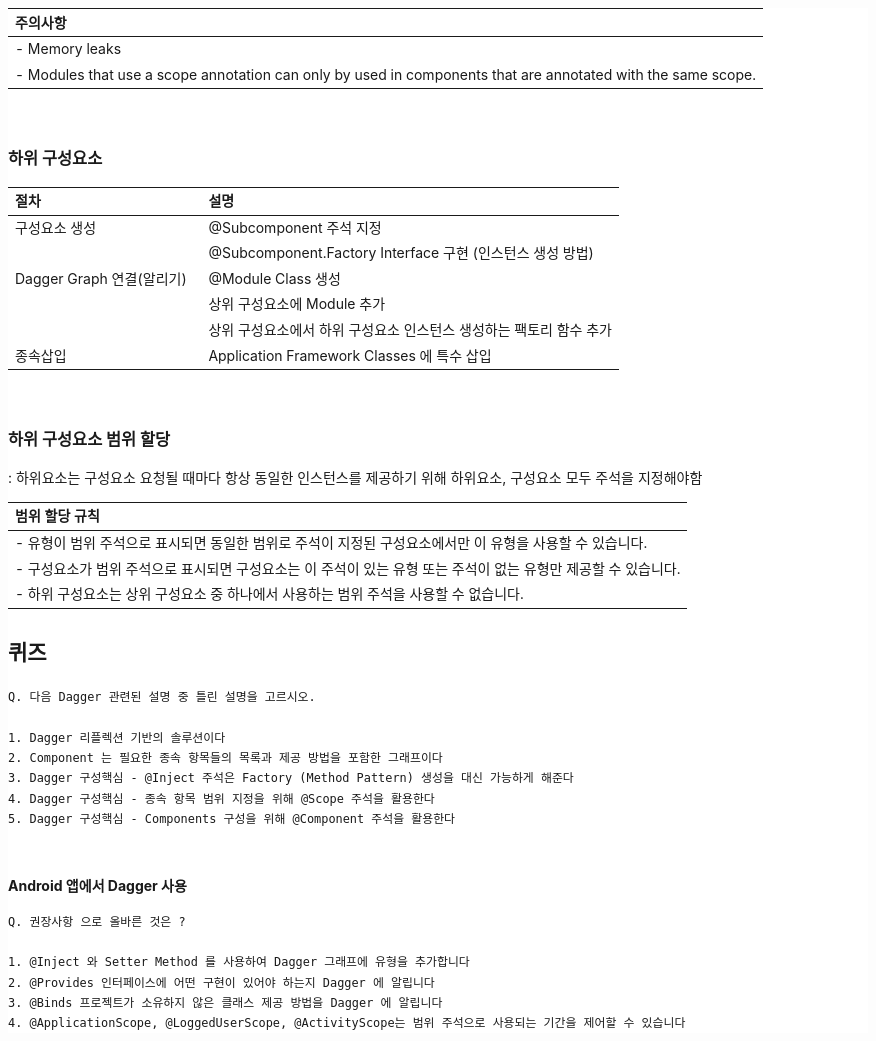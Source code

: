 |주의사항|
|:--|
| - Memory leaks|
| - Modules that use a scope annotation can only by used in components that are annotated with the same scope.|

<br/>

### 하위 구성요소

|절차|설명|
|:--|:--|
|구성요소 생성|@Subcomponent 주석 지정|
||@Subcomponent.Factory Interface 구현 (인스턴스 생성 방법)|
|Dagger Graph 연결(알리기)&nbsp;&nbsp;|@Module Class 생성|
||상위 구성요소에 Module 추가|
||상위 구성요소에서 하위 구성요소 인스턴스 생성하는 팩토리 함수 추가|
|종속삽입|Application Framework Classes 에 특수 삽입|

<br/>

### 하위 구성요소 범위 할당

: 하위요소는 구성요소 요청될 때마다 항상 동일한 인스턴스를 제공하기 위해 하위요소, 구성요소 모두 주석을 지정해야함 

|범위 할당 규칙|
|:--|
|- 유형이 범위 주석으로 표시되면 동일한 범위로 주석이 지정된 구성요소에서만 이 유형을 사용할 수 있습니다.|
|- 구성요소가 범위 주석으로 표시되면 구성요소는 이 주석이 있는 유형 또는 주석이 없는 유형만 제공할 수 있습니다.|
|- 하위 구성요소는 상위 구성요소 중 하나에서 사용하는 범위 주석을 사용할 수 없습니다.| 

## 퀴즈

```
Q. 다음 Dagger 관련된 설명 중 틀린 설명을 고르시오.

1. Dagger 리플렉션 기반의 솔루션이다
2. Component 는 필요한 종속 항목들의 목록과 제공 방법을 포함한 그래프이다
3. Dagger 구성핵심 - @Inject 주석은 Factory (Method Pattern) 생성을 대신 가능하게 해준다 
4. Dagger 구성핵심 - 종속 항목 범위 지정을 위해 @Scope 주석을 활용한다 
5. Dagger 구성핵심 - Components 구성을 위해 @Component 주석을 활용한다
```

<br/>

**Android 앱에서 Dagger 사용**

```
Q. 권장사항 으로 올바른 것은 ? 

1. @Inject 와 Setter Method 를 사용하여 Dagger 그래프에 유형을 추가합니다
2. @Provides 인터페이스에 어떤 구현이 있어야 하는지 Dagger 에 알립니다
3. @Binds 프로젝트가 소유하지 않은 클래스 제공 방법을 Dagger 에 알립니다
4. @ApplicationScope, @LoggedUserScope, @ActivityScope는 범위 주석으로 사용되는 기간을 제어할 수 있습니다
```
